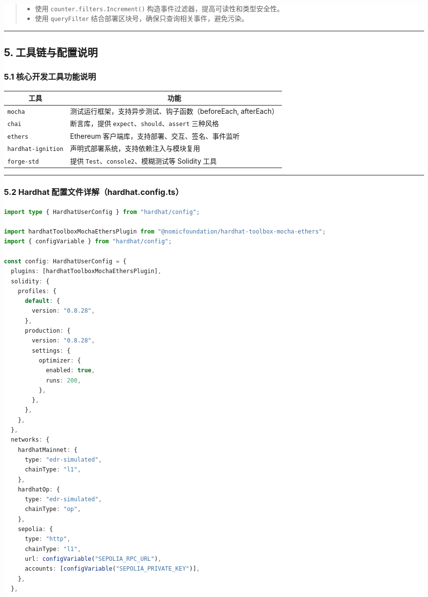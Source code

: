 > - 使用 `counter.filters.Increment()` 构造事件过滤器，提高可读性和类型安全性。
> - 使用 `queryFilter` 结合部署区块号，确保只查询相关事件，避免污染。

---

## 5. 工具链与配置说明

### 5.1 核心开发工具功能说明

| 工具 | 功能 |
|------|------|
| `mocha` | 测试运行框架，支持异步测试、钩子函数（beforeEach, afterEach） |
| `chai` | 断言库，提供 `expect`、`should`、`assert` 三种风格 |
| `ethers` | Ethereum 客户端库，支持部署、交互、签名、事件监听 |
| `hardhat-ignition` | 声明式部署系统，支持依赖注入与模块复用 |
| `forge-std` | 提供 `Test`、`console2`、模糊测试等 Solidity 工具 |

---

### 5.2 Hardhat 配置文件详解（hardhat.config.ts）

```ts
import type { HardhatUserConfig } from "hardhat/config";

import hardhatToolboxMochaEthersPlugin from "@nomicfoundation/hardhat-toolbox-mocha-ethers";
import { configVariable } from "hardhat/config";

const config: HardhatUserConfig = {
  plugins: [hardhatToolboxMochaEthersPlugin],
  solidity: {
    profiles: {
      default: {
        version: "0.8.28",
      },
      production: {
        version: "0.8.28",
        settings: {
          optimizer: {
            enabled: true,
            runs: 200,
          },
        },
      },
    },
  },
  networks: {
    hardhatMainnet: {
      type: "edr-simulated",
      chainType: "l1",
    },
    hardhatOp: {
      type: "edr-simulated",
      chainType: "op",
    },
    sepolia: {
      type: "http",
      chainType: "l1",
      url: configVariable("SEPOLIA_RPC_URL"),
      accounts: [configVariable("SEPOLIA_PRIVATE_KEY")],
    },
  },
```